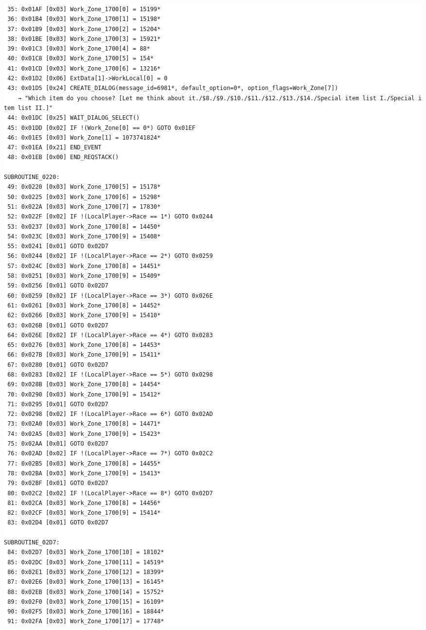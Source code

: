 ```
 35: 0x01AF [0x03] Work_Zone_1700[0] = 15199*
 36: 0x01B4 [0x03] Work_Zone_1700[1] = 15198*
 37: 0x01B9 [0x03] Work_Zone_1700[2] = 15204*
 38: 0x01BE [0x03] Work_Zone_1700[3] = 15921*
 39: 0x01C3 [0x03] Work_Zone_1700[4] = 88*
 40: 0x01C8 [0x03] Work_Zone_1700[5] = 154*
 41: 0x01CD [0x03] Work_Zone_1700[6] = 13216*
 42: 0x01D2 [0x06] ExtData[1]->WorkLocal[0] = 0
 43: 0x01D5 [0x24] CREATE_DIALOG(message_id=6981*, default_option=0*, option_flags=Work_Zone[7])
    → "Which item do you choose? [Let me think about it./$8./$9./$10./$11./$12./$13./$14./Special item list I./Special item list II.]"
 44: 0x01DC [0x25] WAIT_DIALOG_SELECT()
 45: 0x01DD [0x02] IF !(Work_Zone[0] == 0*) GOTO 0x01EF
 46: 0x01E5 [0x03] Work_Zone[1] = 1073741824*
 47: 0x01EA [0x21] END_EVENT
 48: 0x01EB [0x00] END_REQSTACK()

SUBROUTINE_0220:
 49: 0x0220 [0x03] Work_Zone_1700[5] = 15178*
 50: 0x0225 [0x03] Work_Zone_1700[6] = 15298*
 51: 0x022A [0x03] Work_Zone_1700[7] = 17830*
 52: 0x022F [0x02] IF !(LocalPlayer->Race == 1*) GOTO 0x0244
 53: 0x0237 [0x03] Work_Zone_1700[8] = 14450*
 54: 0x023C [0x03] Work_Zone_1700[9] = 15408*
 55: 0x0241 [0x01] GOTO 0x02D7
 56: 0x0244 [0x02] IF !(LocalPlayer->Race == 2*) GOTO 0x0259
 57: 0x024C [0x03] Work_Zone_1700[8] = 14451*
 58: 0x0251 [0x03] Work_Zone_1700[9] = 15409*
 59: 0x0256 [0x01] GOTO 0x02D7
 60: 0x0259 [0x02] IF !(LocalPlayer->Race == 3*) GOTO 0x026E
 61: 0x0261 [0x03] Work_Zone_1700[8] = 14452*
 62: 0x0266 [0x03] Work_Zone_1700[9] = 15410*
 63: 0x026B [0x01] GOTO 0x02D7
 64: 0x026E [0x02] IF !(LocalPlayer->Race == 4*) GOTO 0x0283
 65: 0x0276 [0x03] Work_Zone_1700[8] = 14453*
 66: 0x027B [0x03] Work_Zone_1700[9] = 15411*
 67: 0x0280 [0x01] GOTO 0x02D7
 68: 0x0283 [0x02] IF !(LocalPlayer->Race == 5*) GOTO 0x0298
 69: 0x028B [0x03] Work_Zone_1700[8] = 14454*
 70: 0x0290 [0x03] Work_Zone_1700[9] = 15412*
 71: 0x0295 [0x01] GOTO 0x02D7
 72: 0x0298 [0x02] IF !(LocalPlayer->Race == 6*) GOTO 0x02AD
 73: 0x02A0 [0x03] Work_Zone_1700[8] = 14471*
 74: 0x02A5 [0x03] Work_Zone_1700[9] = 15423*
 75: 0x02AA [0x01] GOTO 0x02D7
 76: 0x02AD [0x02] IF !(LocalPlayer->Race == 7*) GOTO 0x02C2
 77: 0x02B5 [0x03] Work_Zone_1700[8] = 14455*
 78: 0x02BA [0x03] Work_Zone_1700[9] = 15413*
 79: 0x02BF [0x01] GOTO 0x02D7
 80: 0x02C2 [0x02] IF !(LocalPlayer->Race == 8*) GOTO 0x02D7
 81: 0x02CA [0x03] Work_Zone_1700[8] = 14456*
 82: 0x02CF [0x03] Work_Zone_1700[9] = 15414*
 83: 0x02D4 [0x01] GOTO 0x02D7

SUBROUTINE_02D7:
 84: 0x02D7 [0x03] Work_Zone_1700[10] = 18102*
 85: 0x02DC [0x03] Work_Zone_1700[11] = 14519*
 86: 0x02E1 [0x03] Work_Zone_1700[12] = 18399*
 87: 0x02E6 [0x03] Work_Zone_1700[13] = 16145*
 88: 0x02EB [0x03] Work_Zone_1700[14] = 15752*
 89: 0x02F0 [0x03] Work_Zone_1700[15] = 16109*
 90: 0x02F5 [0x03] Work_Zone_1700[16] = 18844*
 91: 0x02FA [0x03] Work_Zone_1700[17] = 17748*
```